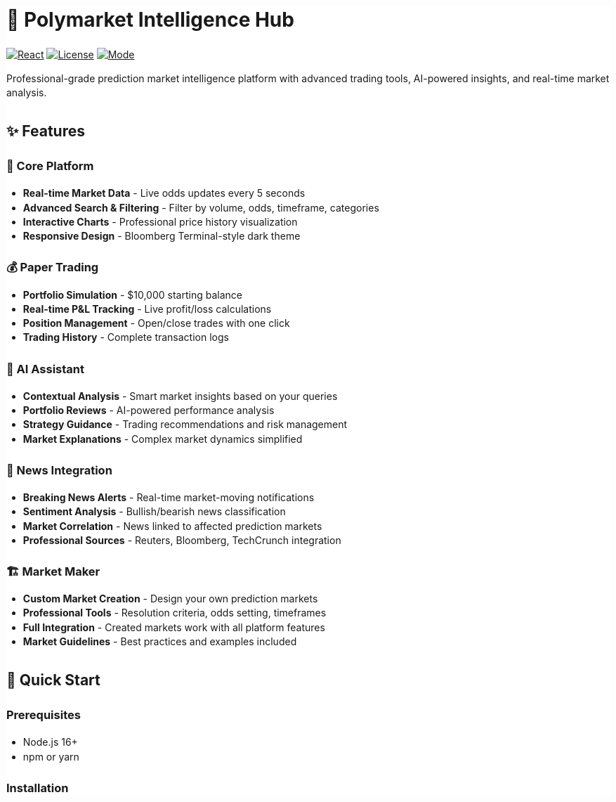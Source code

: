 # 🎯 Polymarket Intelligence Hub

[![React](https://img.shields.io/badge/React-18.2.0-blue.svg)](https://reactjs.org/)
[![License](https://img.shields.io/badge/License-MIT-green.svg)](LICENSE)
[![Mode](https://img.shields.io/badge/Mode-Mock%20%2B%20Real%20APIs-orange.svg)](#api-modes)

Professional-grade prediction market intelligence platform with advanced trading tools, AI-powered insights, and real-time market analysis.

## ✨ Features

### 🎯 Core Platform
- **Real-time Market Data** - Live odds updates every 5 seconds
- **Advanced Search & Filtering** - Filter by volume, odds, timeframe, categories
- **Interactive Charts** - Professional price history visualization
- **Responsive Design** - Bloomberg Terminal-style dark theme

### 💰 Paper Trading
- **Portfolio Simulation** - $10,000 starting balance
- **Real-time P&L Tracking** - Live profit/loss calculations
- **Position Management** - Open/close trades with one click
- **Trading History** - Complete transaction logs

### 🤖 AI Assistant
- **Contextual Analysis** - Smart market insights based on your queries
- **Portfolio Reviews** - AI-powered performance analysis
- **Strategy Guidance** - Trading recommendations and risk management
- **Market Explanations** - Complex market dynamics simplified

### 📰 News Integration
- **Breaking News Alerts** - Real-time market-moving notifications
- **Sentiment Analysis** - Bullish/bearish news classification
- **Market Correlation** - News linked to affected prediction markets
- **Professional Sources** - Reuters, Bloomberg, TechCrunch integration

### 🏗️ Market Maker
- **Custom Market Creation** - Design your own prediction markets
- **Professional Tools** - Resolution criteria, odds setting, timeframes
- **Full Integration** - Created markets work with all platform features
- **Market Guidelines** - Best practices and examples included

## 🚀 Quick Start

### Prerequisites
- Node.js 16+ 
- npm or yarn

### Installation
